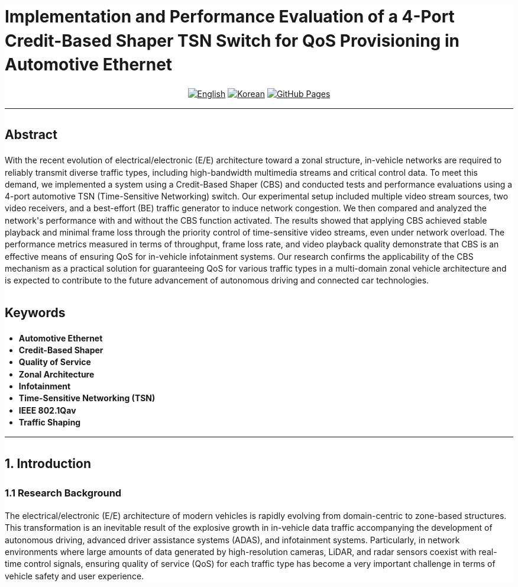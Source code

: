 # Implementation and Performance Evaluation of a 4-Port Credit-Based Shaper TSN Switch for QoS Provisioning in Automotive Ethernet

<div align="center">

[![English](https://img.shields.io/badge/Language-English-blue)](README_EN.md)
[![Korean](https://img.shields.io/badge/Language-한국어-red)](README_KR.md)
[![GitHub Pages](https://img.shields.io/badge/Demo-GitHub%20Pages-green)](https://hwkim3330.github.io/0905/)

</div>

---

## Abstract

With the recent evolution of electrical/electronic (E/E) architecture toward a zonal structure, in-vehicle networks are required to reliably transmit diverse traffic types, including high-bandwidth multimedia streams and critical control data. To meet this demand, we implemented a system using a Credit-Based Shaper (CBS) and conducted tests and performance evaluations using a 4-port automotive TSN (Time-Sensitive Networking) switch. Our experimental setup included multiple video stream sources, two video receivers, and a best-effort (BE) traffic generator to induce network congestion. We then compared and analyzed the network's performance with and without the CBS function activated. The results showed that applying CBS achieved stable playback and minimal frame loss through the priority control of time-sensitive video streams, even under network overload. The performance metrics measured in terms of throughput, frame loss rate, and video playback quality demonstrate that CBS is an effective means of ensuring QoS for in-vehicle infotainment systems. Our research confirms the applicability of the CBS mechanism as a practical solution for guaranteeing QoS for various traffic types in a multi-domain zonal vehicle architecture and is expected to contribute to the future advancement of autonomous driving and connected car technologies.

## Keywords

- **Automotive Ethernet**
- **Credit-Based Shaper**
- **Quality of Service**
- **Zonal Architecture**
- **Infotainment**
- **Time-Sensitive Networking (TSN)**
- **IEEE 802.1Qav**
- **Traffic Shaping**

---

## 1. Introduction

### 1.1 Research Background

The electrical/electronic (E/E) architecture of modern vehicles is rapidly evolving from domain-centric to zone-based structures. This transformation is an inevitable result of the explosive growth in in-vehicle data traffic accompanying the development of autonomous driving, advanced driver assistance systems (ADAS), and infotainment systems. Particularly, in network environments where large amounts of data generated by high-resolution cameras, LiDAR, and radar sensors coexist with real-time control signals, ensuring quality of service (QoS) for each traffic type has become a very important challenge in terms of vehicle safety and user experience.
